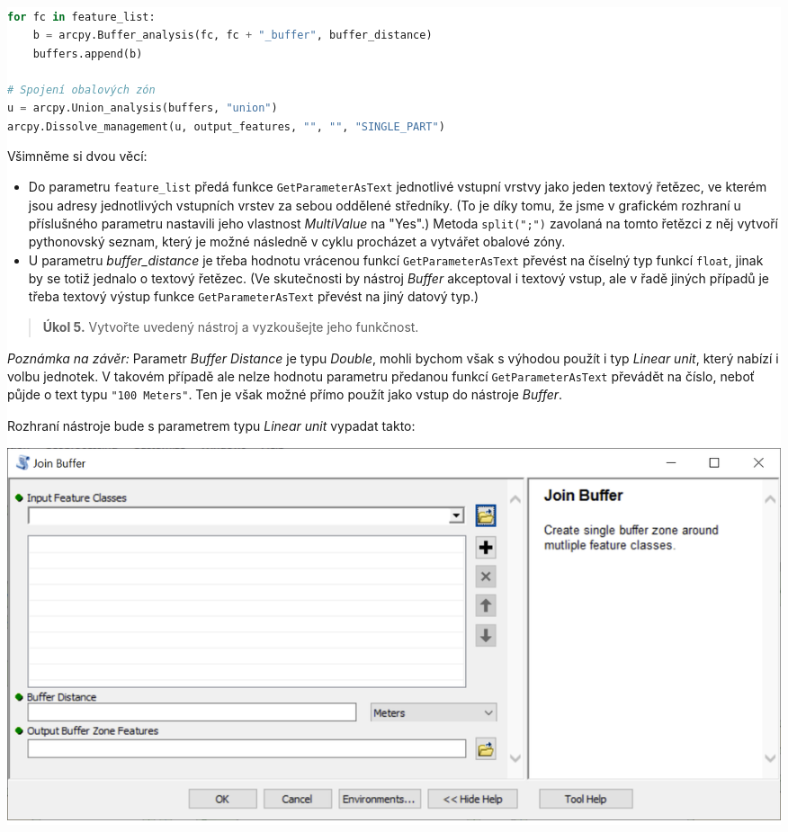 ```python
for fc in feature_list:
    b = arcpy.Buffer_analysis(fc, fc + "_buffer", buffer_distance)
    buffers.append(b)

# Spojení obalových zón
u = arcpy.Union_analysis(buffers, "union")
arcpy.Dissolve_management(u, output_features, "", "", "SINGLE_PART")
```

Všimněme si dvou věcí:

- Do parametru `feature_list` předá funkce `GetParameterAsText` jednotlivé vstupní vrstvy jako jeden textový řetězec, ve kterém jsou adresy jednotlivých vstupních vrstev za sebou oddělené středníky. (To je díky tomu, že jsme v grafickém rozhraní u příslušného parametru nastavili jeho vlastnost *MultiValue* na "Yes".) Metoda `split(";")` zavolaná na tomto řetězci z něj vytvoří pythonovský seznam, který je možné následně v cyklu procházet a vytvářet obalové zóny. 
- U parametru *buffer_distance* je třeba hodnotu vrácenou funkcí `GetParameterAsText` převést na číselný typ funkcí `float`, jinak by se totiž jednalo o textový řetězec. (Ve skutečnosti by nástroj *Buffer* akceptoval i textový vstup, ale v řadě jiných případů je třeba textový výstup funkce `GetParameterAsText` převést na jiný datový typ.)

> **Úkol 5.** Vytvořte uvedený nástroj a vyzkoušejte jeho funkčnost.

*Poznámka na závěr:* Parametr *Buffer Distance* je typu *Double*, mohli bychom však s výhodou použít i typ *Linear unit*, který nabízí i volbu jednotek. V takovém případě ale nelze hodnotu parametru předanou funkcí `GetParameterAsText` převádět na číslo, neboť půjde o text typu `"100 Meters"`. Ten je však možné přímo použít jako vstup do nástroje *Buffer*. 

Rozhraní nástroje bude s parametrem typu *Linear unit* vypadat takto:

![image-20201116165646450](images/image-20201116165646450.png)
